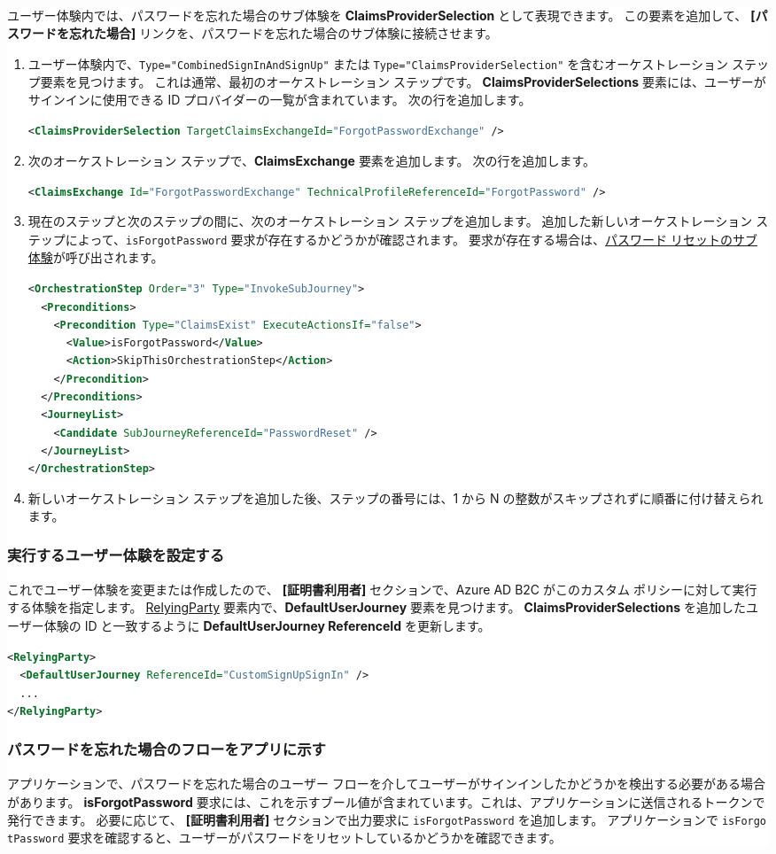 ユーザー体験内では、パスワードを忘れた場合のサブ体験を **ClaimsProviderSelection** として表現できます。 この要素を追加して、 **[パスワードを忘れた場合]** リンクを、パスワードを忘れた場合のサブ体験に接続させます。

1. ユーザー体験内で、`Type="CombinedSignInAndSignUp"` または `Type="ClaimsProviderSelection"` を含むオーケストレーション ステップ要素を見つけます。 これは通常、最初のオーケストレーション ステップです。 **ClaimsProviderSelections** 要素には、ユーザーがサインインに使用できる ID プロバイダーの一覧が含まれています。 次の行を追加します。
    
    ```xml
    <ClaimsProviderSelection TargetClaimsExchangeId="ForgotPasswordExchange" />
    ```

1. 次のオーケストレーション ステップで、**ClaimsExchange** 要素を追加します。 次の行を追加します。

    ```xml
    <ClaimsExchange Id="ForgotPasswordExchange" TechnicalProfileReferenceId="ForgotPassword" />
    ```
    
1. 現在のステップと次のステップの間に、次のオーケストレーション ステップを追加します。 追加した新しいオーケストレーション ステップによって、`isForgotPassword` 要求が存在するかどうかが確認されます。 要求が存在する場合は、[パスワード リセットのサブ体験](#add-the-password-reset-sub-journey)が呼び出されます。 

    ```xml
    <OrchestrationStep Order="3" Type="InvokeSubJourney">
      <Preconditions>
        <Precondition Type="ClaimsExist" ExecuteActionsIf="false">
          <Value>isForgotPassword</Value>
          <Action>SkipThisOrchestrationStep</Action>
        </Precondition>
      </Preconditions>
      <JourneyList>
        <Candidate SubJourneyReferenceId="PasswordReset" />
      </JourneyList>
    </OrchestrationStep>
    ```
    
1. 新しいオーケストレーション ステップを追加した後、ステップの番号には、1 から N の整数がスキップされずに順番に付け替えられます。

### <a name="set-the-user-journey-to-be-executed"></a>実行するユーザー体験を設定する

これでユーザー体験を変更または作成したので、 **[証明書利用者]** セクションで、Azure AD B2C がこのカスタム ポリシーに対して実行する体験を指定します。 [RelyingParty](relyingparty.md) 要素内で、**DefaultUserJourney** 要素を見つけます。 **ClaimsProviderSelections** を追加したユーザー体験の ID と一致するように **DefaultUserJourney ReferenceId** を更新します。

```xml
<RelyingParty>
  <DefaultUserJourney ReferenceId="CustomSignUpSignIn" />
  ...
</RelyingParty>
```

### <a name="indicate-the-forgot-password-flow-to-your-app"></a>パスワードを忘れた場合のフローをアプリに示す

アプリケーションで、パスワードを忘れた場合のユーザー フローを介してユーザーがサインインしたかどうかを検出する必要がある場合があります。 **isForgotPassword** 要求には、これを示すブール値が含まれています。これは、アプリケーションに送信されるトークンで発行できます。 必要に応じて、 **[証明書利用者]** セクションで出力要求に `isForgotPassword` を追加します。 アプリケーションで `isForgotPassword` 要求を確認すると、ユーザーがパスワードをリセットしているかどうかを確認できます。
